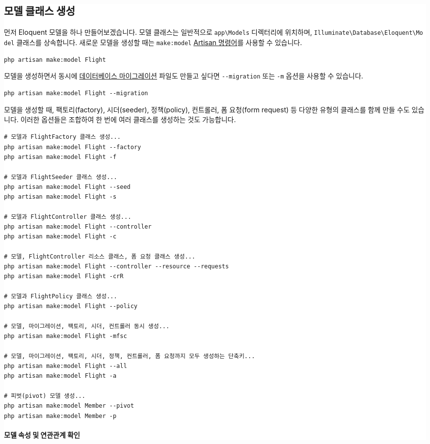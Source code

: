 <a name="generating-model-classes"></a>
## 모델 클래스 생성

먼저 Eloquent 모델을 하나 만들어보겠습니다. 모델 클래스는 일반적으로 `app\Models` 디렉터리에 위치하며, `Illuminate\Database\Eloquent\Model` 클래스를 상속합니다. 새로운 모델을 생성할 때는 `make:model` [Artisan 명령어](/docs/12.x/artisan)를 사용할 수 있습니다.

```shell
php artisan make:model Flight
```

모델을 생성하면서 동시에 [데이터베이스 마이그레이션](/docs/12.x/migrations) 파일도 만들고 싶다면 `--migration` 또는 `-m` 옵션을 사용할 수 있습니다.

```shell
php artisan make:model Flight --migration
```

모델을 생성할 때, 팩토리(factory), 시더(seeder), 정책(policy), 컨트롤러, 폼 요청(form request) 등 다양한 유형의 클래스를 함께 만들 수도 있습니다. 이러한 옵션들은 조합하여 한 번에 여러 클래스를 생성하는 것도 가능합니다.

```shell
# 모델과 FlightFactory 클래스 생성...
php artisan make:model Flight --factory
php artisan make:model Flight -f

# 모델과 FlightSeeder 클래스 생성...
php artisan make:model Flight --seed
php artisan make:model Flight -s

# 모델과 FlightController 클래스 생성...
php artisan make:model Flight --controller
php artisan make:model Flight -c

# 모델, FlightController 리소스 클래스, 폼 요청 클래스 생성...
php artisan make:model Flight --controller --resource --requests
php artisan make:model Flight -crR

# 모델과 FlightPolicy 클래스 생성...
php artisan make:model Flight --policy

# 모델, 마이그레이션, 팩토리, 시더, 컨트롤러 동시 생성...
php artisan make:model Flight -mfsc

# 모델, 마이그레이션, 팩토리, 시더, 정책, 컨트롤러, 폼 요청까지 모두 생성하는 단축키...
php artisan make:model Flight --all
php artisan make:model Flight -a

# 피벗(pivot) 모델 생성...
php artisan make:model Member --pivot
php artisan make:model Member -p
```

<a name="inspecting-models"></a>
#### 모델 속성 및 연관관계 확인
